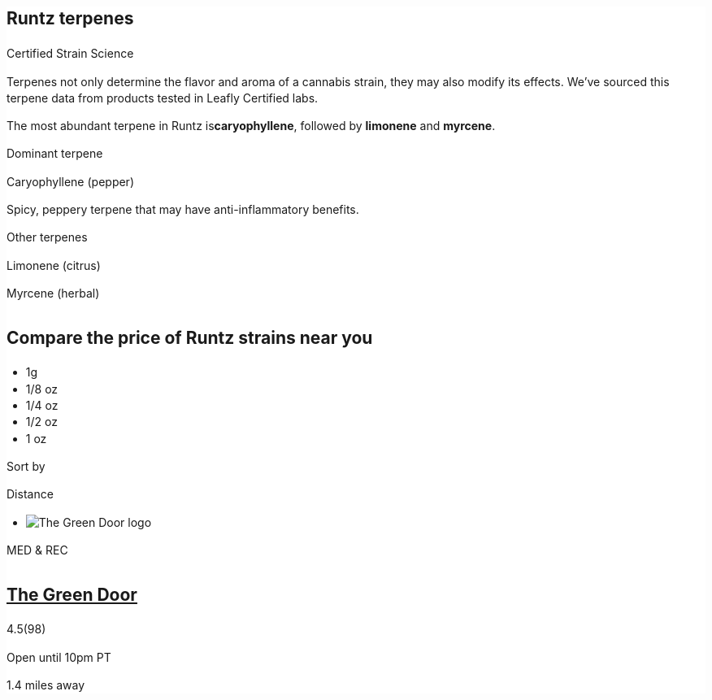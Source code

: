 ## Runtz terpenes

Certified Strain Science

Terpenes not only determine the flavor and aroma of a cannabis strain, they may also modify its effects. We’ve sourced this terpene data from products tested in Leafly Certified labs.

The most abundant terpene in Runtz is**caryophyllene**, followed by **limonene** and **myrcene**.

Dominant terpene

Caryophyllene (pepper)

Spicy, peppery terpene that may have anti-inflammatory benefits.

Other terpenes

Limonene (citrus)

Myrcene (herbal)

## Compare the price of Runtz strains near you

- 1g
- 1/8 oz
- 1/4 oz
- 1/2 oz
- 1 oz

Sort by

Distance

- ![The Green Door logo](https://leafly-public.imgix.net/dispensary/photos/gallery1454/b7sLsk3qSVec6fplJqd6_ccef1f7a-3324-4e53-8ab8-fa10392cb8ec?auto=compress%2Cformat&w=32&dpr=2)





MED & REC





## [The Green Door](https://www.leafly.com/dispensary-info/the-green-door-seattle?strain_name[]=Runtz\#products)



4.5(98)



Open until 10pm PT

1.4 miles away





